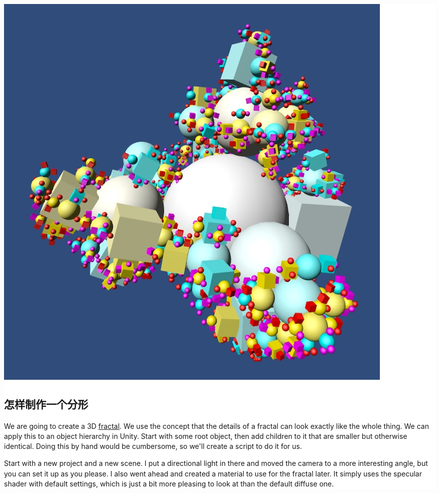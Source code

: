 ![You'll create randomized 3D fractals.](https://raw.githubusercontent.com/tospan/tospan.github.io/source/source/_images/unity/constructing-a-fractal-tutorial-image.jpg)


## 怎样制作一个分形

We are going to create a 3D [fractal](http://en.wikipedia.org/wiki/Fractal). We use the concept that the details of a fractal can look exactly like the whole thing. We can apply this to an object hierarchy in Unity. Start with some root object, then add children to it that are smaller but otherwise identical. Doing this by hand would be cumbersome, so we'll create a script to do it for us.

Start with a new project and a new scene. I put a directional light in there and moved the camera to a more interesting angle, but you can set it up as you please. I also went ahead and created a material to use for the fractal later. It simply uses the specular shader with default settings, which is just a bit more pleasing to look at than the default diffuse one.
